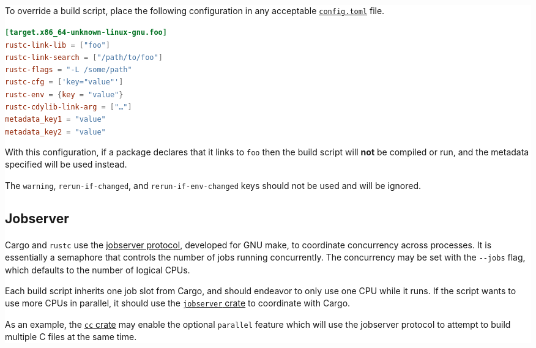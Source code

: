 To override a build script, place the following configuration in any acceptable [`config.toml`](config.md) file.

```toml
[target.x86_64-unknown-linux-gnu.foo]
rustc-link-lib = ["foo"]
rustc-link-search = ["/path/to/foo"]
rustc-flags = "-L /some/path"
rustc-cfg = ['key="value"']
rustc-env = {key = "value"}
rustc-cdylib-link-arg = ["…"]
metadata_key1 = "value"
metadata_key2 = "value"
```

With this configuration, if a package declares that it links to `foo` then the
build script will **not** be compiled or run, and the metadata specified will
be used instead.

The `warning`, `rerun-if-changed`, and `rerun-if-env-changed` keys should not
be used and will be ignored.

## Jobserver

Cargo and `rustc` use the [jobserver protocol], developed for GNU make, to
coordinate concurrency across processes. It is essentially a semaphore that
controls the number of jobs running concurrently. The concurrency may be set
with the `--jobs` flag, which defaults to the number of logical CPUs.

Each build script inherits one job slot from Cargo, and should endeavor to
only use one CPU while it runs. If the script wants to use more CPUs in
parallel, it should use the [`jobserver` crate] to coordinate with Cargo.

As an example, the [`cc` crate] may enable the optional `parallel` feature
which will use the jobserver protocol to attempt to build multiple C files
at the same time.

[`cc` crate]: https://crates.io/crates/cc
[`jobserver` crate]: https://crates.io/crates/jobserver
[jobserver protocol]: http://make.mad-scientist.net/papers/jobserver-implementation/
[crates.io]: https://crates.io/


[build-env]: environment-variables.md#environment-variables-cargo-sets-for-build-scripts
[link-arg]: ../../rustc/codegen-options/index.md#link-arg
[option-link]: ../../rustc/command-line-arguments.md#option-l-link-lib
[FFI]: ../../nomicon/ffi.md
[option-search]: ../../rustc/command-line-arguments.md#option-l-search-path
[cargo features]: features.md
[conditional compilation]: ../../reference/conditional-compilation.md
[option-cfg]: ../../rustc/command-line-arguments.md#option-cfg
[unexpected-cfgs]: ../../rustc/lints/listing/warn-by-default.md#unexpected-cfgs
[checking-conditional-configurations]: ../../rustc/check-cfg.html
[option-check-cfg]: ../../rustc/command-line-arguments.md#option-check-cfg
[conditional-compilation-example]: build-script-examples.md#conditional-compilation
[env-macro]: ../../std/macro.env.html
[env-cargo]: environment-variables.md#environment-variables-cargo-sets-for-crates
[`exclude` and `include` fields]: manifest.md#the-exclude-and-include-fields
[using-another-sys]: build-script-examples.md#using-another-sys-crate
[`git2` crate]: https://crates.io/crates/git2
[`libgit2-sys` crate]: https://crates.io/crates/libgit2-sys